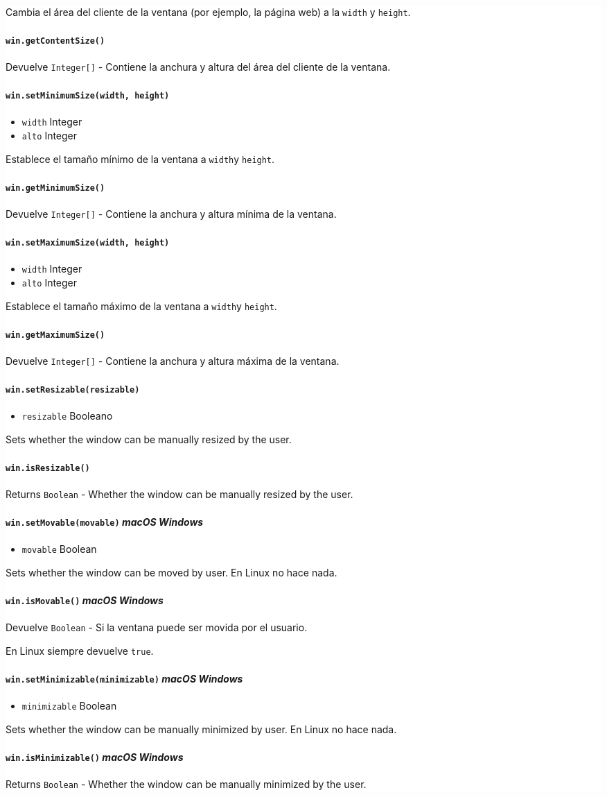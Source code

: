 Cambia el área del cliente de la ventana (por ejemplo, la página web) a la `width` y `height`.

#### `win.getContentSize()`

Devuelve `Integer[]` - Contiene la anchura y altura del área del cliente de la ventana.

#### `win.setMinimumSize(width, height)`

* `width` Integer
* `alto` Integer

Establece el tamaño mínimo de la ventana a `width`y `height`.

#### `win.getMinimumSize()`

Devuelve `Integer[]` - Contiene la anchura y altura mínima de la ventana.

#### `win.setMaximumSize(width, height)`

* `width` Integer
* `alto` Integer

Establece el tamaño máximo de la ventana a `width`y `height`.

#### `win.getMaximumSize()`

Devuelve `Integer[]` - Contiene la anchura y altura máxima de la ventana.

#### `win.setResizable(resizable)`

* `resizable` Booleano

Sets whether the window can be manually resized by the user.

#### `win.isResizable()`

Returns `Boolean` - Whether the window can be manually resized by the user.

#### `win.setMovable(movable)` _macOS_ _Windows_

* `movable` Boolean

Sets whether the window can be moved by user. En Linux no hace nada.

#### `win.isMovable()` _macOS_ _Windows_

Devuelve `Boolean` - Si la ventana puede ser movida por el usuario.

En Linux siempre devuelve `true`.

#### `win.setMinimizable(minimizable)` _macOS_ _Windows_

* `minimizable` Boolean

Sets whether the window can be manually minimized by user. En Linux no hace nada.

#### `win.isMinimizable()` _macOS_ _Windows_

Returns `Boolean` - Whether the window can be manually minimized by the user.
